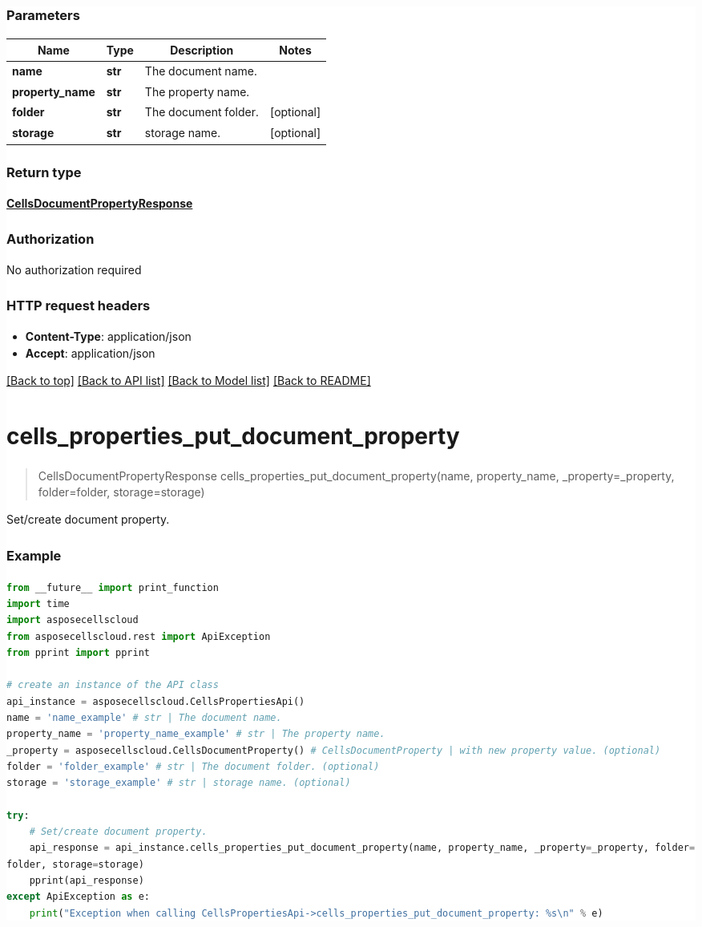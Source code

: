 ### Parameters

Name | Type | Description  | Notes
------------- | ------------- | ------------- | -------------
 **name** | **str**| The document name. | 
 **property_name** | **str**| The property name. | 
 **folder** | **str**| The document folder. | [optional] 
 **storage** | **str**| storage name. | [optional] 

### Return type

[**CellsDocumentPropertyResponse**](CellsDocumentPropertyResponse.md)

### Authorization

No authorization required

### HTTP request headers

 - **Content-Type**: application/json
 - **Accept**: application/json

[[Back to top]](#) [[Back to API list]](../README.md#documentation-for-api-endpoints) [[Back to Model list]](../README.md#documentation-for-models) [[Back to README]](../README.md)

# **cells_properties_put_document_property**
> CellsDocumentPropertyResponse cells_properties_put_document_property(name, property_name, _property=_property, folder=folder, storage=storage)

Set/create document property.

### Example 
```python
from __future__ import print_function
import time
import asposecellscloud
from asposecellscloud.rest import ApiException
from pprint import pprint

# create an instance of the API class
api_instance = asposecellscloud.CellsPropertiesApi()
name = 'name_example' # str | The document name.
property_name = 'property_name_example' # str | The property name.
_property = asposecellscloud.CellsDocumentProperty() # CellsDocumentProperty | with new property value. (optional)
folder = 'folder_example' # str | The document folder. (optional)
storage = 'storage_example' # str | storage name. (optional)

try: 
    # Set/create document property.
    api_response = api_instance.cells_properties_put_document_property(name, property_name, _property=_property, folder=folder, storage=storage)
    pprint(api_response)
except ApiException as e:
    print("Exception when calling CellsPropertiesApi->cells_properties_put_document_property: %s\n" % e)
```
